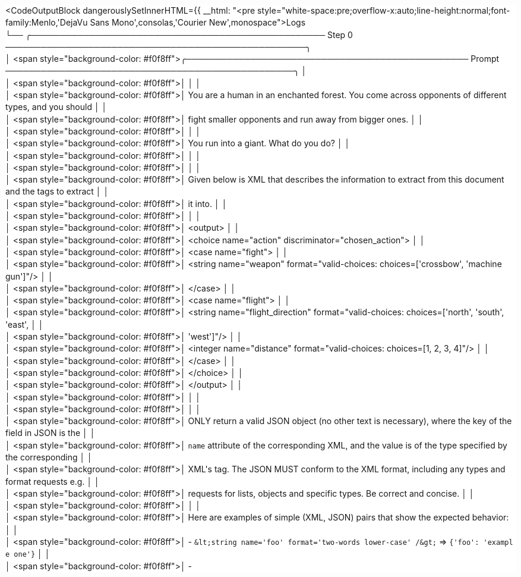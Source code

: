 <CodeOutputBlock dangerouslySetInnerHTML={{ __html: "<pre style=\"white-space:pre;overflow-x:auto;line-height:normal;font-family:Menlo,'DejaVu Sans Mono',consolas,'Courier New',monospace\">Logs<br />└── ╭────────────────────────────────────────────────── Step 0 ───────────────────────────────────────────────────╮<br />    │ <span style=\"background-color: #f0f8ff\">╭──────────────────────────────────────────────── Prompt ─────────────────────────────────────────────────╮</span> │<br />    │ <span style=\"background-color: #f0f8ff\">│                                                                                                         │</span> │<br />    │ <span style=\"background-color: #f0f8ff\">│ You are a human in an enchanted forest. You come across opponents of different types, and you should    │</span> │<br />    │ <span style=\"background-color: #f0f8ff\">│ fight smaller opponents and run away from bigger ones.                                                  │</span> │<br />    │ <span style=\"background-color: #f0f8ff\">│                                                                                                         │</span> │<br />    │ <span style=\"background-color: #f0f8ff\">│ You run into a giant. What do you do?                                                                   │</span> │<br />    │ <span style=\"background-color: #f0f8ff\">│                                                                                                         │</span> │<br />    │ <span style=\"background-color: #f0f8ff\">│                                                                                                         │</span> │<br />    │ <span style=\"background-color: #f0f8ff\">│ Given below is XML that describes the information to extract from this document and the tags to extract │</span> │<br />    │ <span style=\"background-color: #f0f8ff\">│ it into.                                                                                                │</span> │<br />    │ <span style=\"background-color: #f0f8ff\">│                                                                                                         │</span> │<br />    │ <span style=\"background-color: #f0f8ff\">│ &lt;output&gt;                                                                                                │</span> │<br />    │ <span style=\"background-color: #f0f8ff\">│     &lt;choice name=\"action\" discriminator=\"chosen_action\"&gt;                                                │</span> │<br />    │ <span style=\"background-color: #f0f8ff\">│         &lt;case name=\"fight\"&gt;                                                                             │</span> │<br />    │ <span style=\"background-color: #f0f8ff\">│             &lt;string name=\"weapon\" format=\"valid-choices: choices=['crossbow', 'machine gun']\"/&gt;         │</span> │<br />    │ <span style=\"background-color: #f0f8ff\">│         &lt;/case&gt;                                                                                         │</span> │<br />    │ <span style=\"background-color: #f0f8ff\">│         &lt;case name=\"flight\"&gt;                                                                            │</span> │<br />    │ <span style=\"background-color: #f0f8ff\">│             &lt;string name=\"flight_direction\" format=\"valid-choices: choices=['north', 'south', 'east',   │</span> │<br />    │ <span style=\"background-color: #f0f8ff\">│ 'west']\"/&gt;                                                                                              │</span> │<br />    │ <span style=\"background-color: #f0f8ff\">│             &lt;integer name=\"distance\" format=\"valid-choices: choices=[1, 2, 3, 4]\"/&gt;                     │</span> │<br />    │ <span style=\"background-color: #f0f8ff\">│         &lt;/case&gt;                                                                                         │</span> │<br />    │ <span style=\"background-color: #f0f8ff\">│     &lt;/choice&gt;                                                                                           │</span> │<br />    │ <span style=\"background-color: #f0f8ff\">│ &lt;/output&gt;                                                                                               │</span> │<br />    │ <span style=\"background-color: #f0f8ff\">│                                                                                                         │</span> │<br />    │ <span style=\"background-color: #f0f8ff\">│                                                                                                         │</span> │<br />    │ <span style=\"background-color: #f0f8ff\">│ ONLY return a valid JSON object (no other text is necessary), where the key of the field in JSON is the │</span> │<br />    │ <span style=\"background-color: #f0f8ff\">│ `name` attribute of the corresponding XML, and the value is of the type specified by the corresponding  │</span> │<br />    │ <span style=\"background-color: #f0f8ff\">│ XML's tag. The JSON MUST conform to the XML format, including any types and format requests e.g.        │</span> │<br />    │ <span style=\"background-color: #f0f8ff\">│ requests for lists, objects and specific types. Be correct and concise.                                 │</span> │<br />    │ <span style=\"background-color: #f0f8ff\">│                                                                                                         │</span> │<br />    │ <span style=\"background-color: #f0f8ff\">│ Here are examples of simple (XML, JSON) pairs that show the expected behavior:                          │</span> │<br />    │ <span style=\"background-color: #f0f8ff\">│ - `&lt;string name='foo' format='two-words lower-case' /&gt;` =&gt; `{'foo': 'example one'}`                     │</span> │<br />    │ <span style=\"background-color: #f0f8ff\">│ -